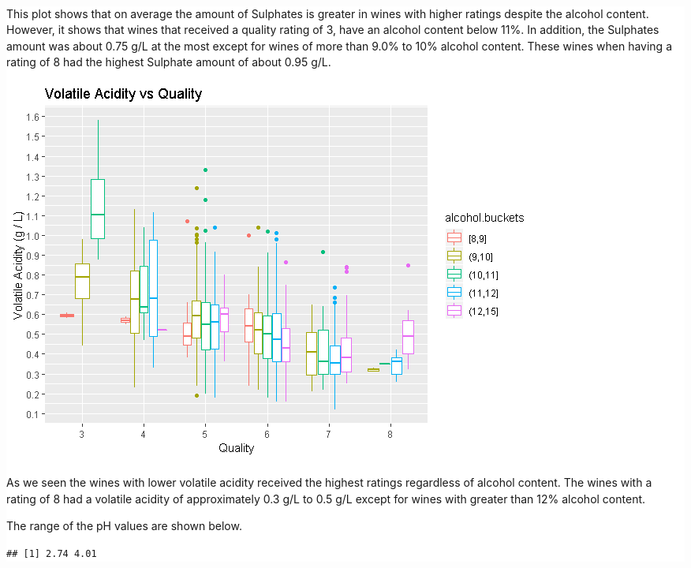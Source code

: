 This plot shows that on average the amount of Sulphates is greater in wines with higher ratings despite the alcohol content. However, it shows that wines that received a quality rating of 3, have an alcohol content below 11%. In addition, the Sulphates amount was about 0.75 g/L at the most except for wines of more than 9.0% to 10% alcohol content. These wines when having a rating of 8 had the highest Sulphate amount of about 0.95 g/L.

![](README_Figs/README-unnamed-chunk-58-1.png)

As we seen the wines with lower volatile acidity received the highest ratings regardless of alcohol content. The wines with a rating of 8 had a volatile acidity of approximately 0.3 g/L to 0.5 g/L except for wines with greater than 12% alcohol content.
  
    
The range of the pH values are shown below.

```
## [1] 2.74 4.01
```

